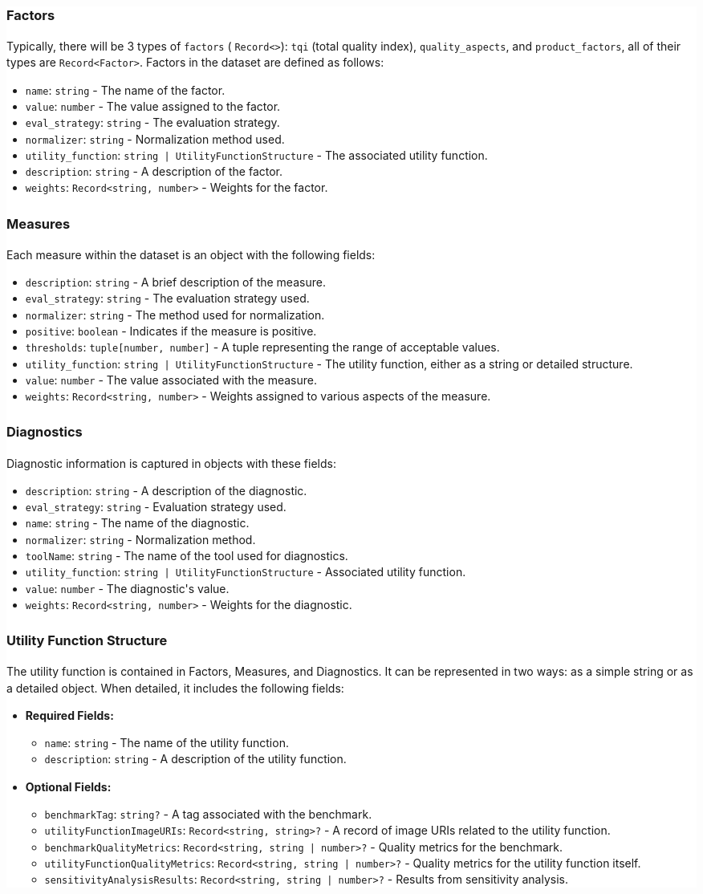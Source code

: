 ### Factors

Typically, there will be 3 types of `factors` ( `Record<>`): `tqi` (total quality index), `quality_aspects`, and `product_factors`, all of their types are  `Record<Factor>`. Factors in the dataset are defined as follows:

- `name`: `string` - The name of the factor.
- `value`: `number` - The value assigned to the factor.
- `eval_strategy`: `string` - The evaluation strategy.
- `normalizer`: `string` - Normalization method used.
- `utility_function`: `string | UtilityFunctionStructure` - The associated utility function.
- `description`: `string` - A description of the factor.
- `weights`: `Record<string, number>` - Weights for the factor.


### Measures

Each measure within the dataset is an object with the following fields:

- `description`: `string` - A brief description of the measure.
- `eval_strategy`: `string` - The evaluation strategy used.
- `normalizer`: `string` - The method used for normalization.
- `positive`: `boolean` - Indicates if the measure is positive.
- `thresholds`: `tuple[number, number]` - A tuple representing the range of acceptable values.
- `utility_function`: `string | UtilityFunctionStructure` - The utility function, either as a string or detailed structure.
- `value`: `number` - The value associated with the measure.
- `weights`: `Record<string, number>` - Weights assigned to various aspects of the measure.


### Diagnostics

Diagnostic information is captured in objects with these fields:

- `description`: `string` - A description of the diagnostic.
- `eval_strategy`: `string` - Evaluation strategy used.
- `name`: `string` - The name of the diagnostic.
- `normalizer`: `string` - Normalization method.
- `toolName`: `string` - The name of the tool used for diagnostics.
- `utility_function`: `string | UtilityFunctionStructure` - Associated utility function.
- `value`: `number` - The diagnostic's value.
- `weights`: `Record<string, number>` - Weights for the diagnostic.


### Utility Function Structure

The utility function is contained in Factors, Measures, and Diagnostics. It can be represented in two ways: as a simple string or as a detailed object. When detailed, it includes the following fields:

- **Required Fields:**
  - `name`: `string` - The name of the utility function.
  - `description`: `string` - A description of the utility function.
  
- **Optional Fields:**
  - `benchmarkTag`: `string?` - A tag associated with the benchmark.
  - `utilityFunctionImageURIs`: `Record<string, string>?` - A record of image URIs related to the utility function.
  - `benchmarkQualityMetrics`: `Record<string, string | number>?` - Quality metrics for the benchmark.
  - `utilityFunctionQualityMetrics`: `Record<string, string | number>?` - Quality metrics for the utility function itself.
  - `sensitivityAnalysisResults`: `Record<string, string | number>?` - Results from sensitivity analysis.
